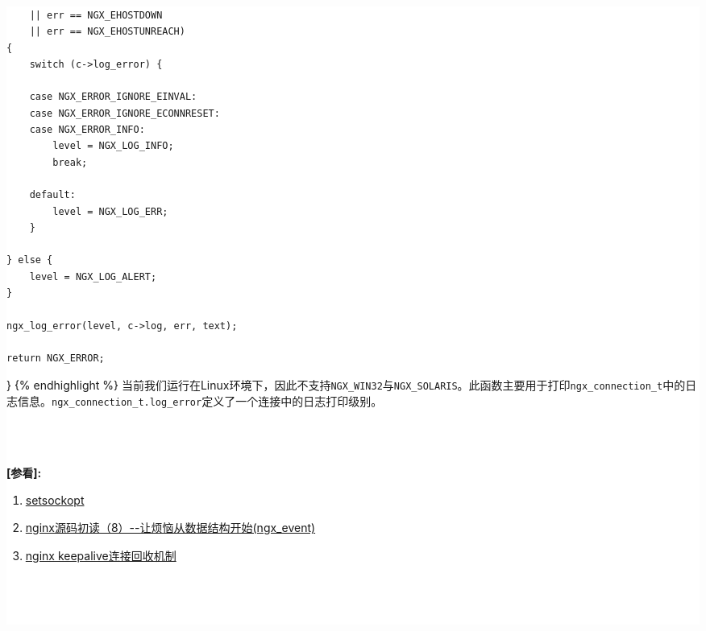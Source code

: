         || err == NGX_EHOSTDOWN
        || err == NGX_EHOSTUNREACH)
    {
        switch (c->log_error) {

        case NGX_ERROR_IGNORE_EINVAL:
        case NGX_ERROR_IGNORE_ECONNRESET:
        case NGX_ERROR_INFO:
            level = NGX_LOG_INFO;
            break;

        default:
            level = NGX_LOG_ERR;
        }

    } else {
        level = NGX_LOG_ALERT;
    }

    ngx_log_error(level, c->log, err, text);

    return NGX_ERROR;
}
{% endhighlight %}
当前我们运行在Linux环境下，因此不支持```NGX_WIN32```与```NGX_SOLARIS```。此函数主要用于打印```ngx_connection_t```中的日志信息。```ngx_connection_t.log_error```定义了一个连接中的日志打印级别。



<br />
<br />

**[参看]:**

1. [setsockopt](https://www.freebsd.org/cgi/man.cgi?query=setsockopt&sektion=2)

2. [nginx源码初读（8）--让烦恼从数据结构开始(ngx_event)](http://blog.csdn.net/wuchunlai_2012/article/details/50731037)

3. [nginx keepalive连接回收机制](http://blog.csdn.net/brainkick/article/details/7321894)

<br />
<br />
<br />

